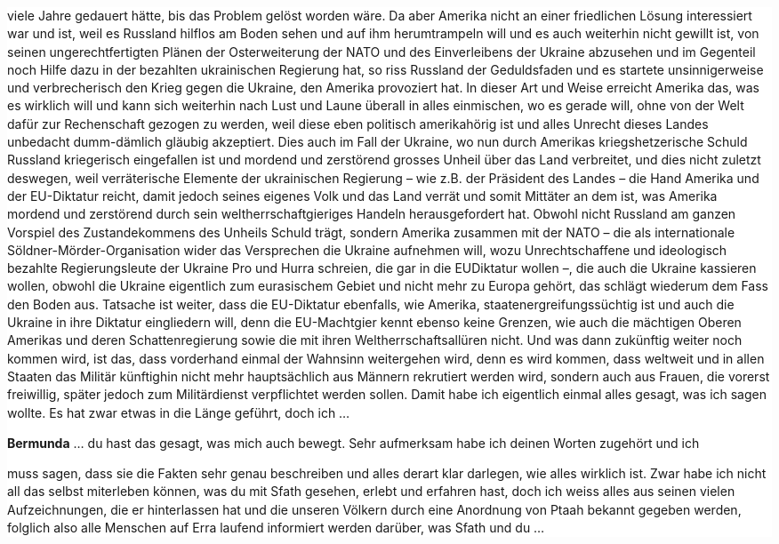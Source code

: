 viele Jahre gedauert hätte, bis das Problem gelöst worden wäre. Da aber Amerika nicht an einer friedlichen Lösung interessiert war und ist, weil es Russland hilflos am Boden sehen und auf ihm herumtrampeln will und es auch weiterhin nicht
gewillt ist, von seinen ungerechtfertigten Plänen der Osterweiterung der NATO und des Einverleibens der Ukraine abzusehen und im Gegenteil noch Hilfe dazu in der bezahlten ukrainischen Regierung hat, so riss Russland der Geduldsfaden und
es startete unsinnigerweise und verbrecherisch den Krieg gegen die Ukraine, den Amerika provoziert hat. In dieser Art und
Weise erreicht Amerika das, was es wirklich will und kann sich weiterhin nach Lust und Laune überall in alles einmischen,
wo es gerade will, ohne von der Welt dafür zur Rechenschaft gezogen zu werden, weil diese eben politisch amerikahörig
ist und alles Unrecht dieses Landes unbedacht dumm-dämlich gläubig akzeptiert. Dies auch im Fall der Ukraine, wo nun
durch Amerikas kriegshetzerische Schuld Russland kriegerisch eingefallen ist und mordend und zerstörend grosses Unheil
über das Land verbreitet, und dies nicht zuletzt deswegen, weil verräterische Elemente der ukrainischen Regierung – wie
z.B. der Präsident des Landes – die Hand Amerika und der EU-Diktatur reicht, damit jedoch seines eigenes Volk und das
Land verrät und somit Mittäter an dem ist, was Amerika mordend und zerstörend durch sein weltherrschaftgieriges Handeln herausgefordert hat.
Obwohl nicht Russland am ganzen Vorspiel des Zustandekommens des Unheils Schuld trägt, sondern Amerika zusammen
mit der NATO – die als internationale Söldner-Mörder-Organisation wider das Versprechen die Ukraine aufnehmen will,
wozu Unrechtschaffene und ideologisch bezahlte Regierungsleute der Ukraine Pro und Hurra schreien, die gar in die EUDiktatur wollen –, die auch die Ukraine kassieren wollen, obwohl die Ukraine eigentlich zum eurasischem Gebiet und nicht
mehr zu Europa gehört, das schlägt wiederum dem Fass den Boden aus. Tatsache ist weiter, dass die EU-Diktatur ebenfalls,
wie Amerika, staatenergreifungssüchtig ist und auch die Ukraine in ihre Diktatur eingliedern will, denn die EU-Machtgier
kennt ebenso keine Grenzen, wie auch die mächtigen Oberen Amerikas und deren Schattenregierung sowie die mit ihren
Weltherrschaftsallüren nicht. Und was dann zukünftig weiter noch kommen wird, ist das, dass vorderhand einmal der
Wahnsinn weitergehen wird, denn es wird kommen, dass weltweit und in allen Staaten das Militär künftighin nicht mehr
hauptsächlich aus Männern rekrutiert werden wird, sondern auch aus Frauen, die vorerst freiwillig, später jedoch zum
Militärdienst verpflichtet werden sollen. Damit habe ich eigentlich einmal alles gesagt, was ich sagen wollte. Es hat zwar
etwas in die Länge geführt, doch ich …

**Bermunda** … du hast das gesagt, was mich auch bewegt. Sehr aufmerksam habe ich deinen Worten zugehört und ich

muss sagen, dass sie die Fakten sehr genau beschreiben und alles derart klar darlegen, wie alles wirklich ist. Zwar habe ich
nicht all das selbst miterleben können, was du mit Sfath gesehen, erlebt und erfahren hast, doch ich weiss alles aus seinen
vielen Aufzeichnungen, die er hinterlassen hat und die unseren Völkern durch eine Anordnung von Ptaah bekannt gegeben
werden, folglich also alle Menschen auf Erra laufend informiert werden darüber, was Sfath und du …
